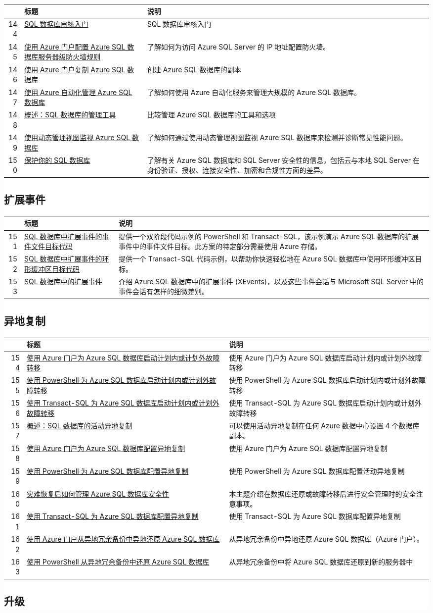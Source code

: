 | &nbsp; | 标题 | 说明 |
| --: | :-- | :-- |
| 144 | [SQL 数据库审核入门](/documentation/articles/sql-database-auditing-get-started/) | SQL 数据库审核入门 |
| 145 | [使用 Azure 门户配置 Azure SQL 数据库服务器级防火墙规则](/documentation/articles/sql-database-configure-firewall-settings/) | 了解如何为访问 Azure SQL Server 的 IP 地址配置防火墙。 |
| 146 | [使用 Azure 门户复制 Azure SQL 数据库](/documentation/articles/sql-database-copy-portal/) | 创建 Azure SQL 数据库的副本 |
| 147 | [使用 Azure 自动化管理 Azure SQL 数据库](/documentation/articles/sql-database-manage-automation/) | 了解如何使用 Azure 自动化服务来管理大规模的 Azure SQL 数据库。 |
| 148 | [概述：SQL 数据库的管理工具](/documentation/articles/sql-database-manage-overview/) | 比较管理 Azure SQL 数据库的工具和选项 |
| 149 | [使用动态管理视图监视 Azure SQL 数据库](/documentation/articles/sql-database-monitoring-with-dmvs/) | 了解如何通过使用动态管理视图监视 Azure SQL 数据库来检测并诊断常见性能问题。 |
| 150 | [保护你的 SQL 数据库](/documentation/articles/sql-database-security/) | 了解有关 Azure SQL 数据库和 SQL Server 安全性的信息，包括云与本地 SQL Server 在身份验证、授权、连接安全性、加密和合规性方面的差异。 |



## 扩展事件

| &nbsp; | 标题 | 说明 |
| --: | :-- | :-- |
| 151 | [SQL 数据库中扩展事件的事件文件目标代码](/documentation/articles/sql-database-xevent-code-event-file/) | 提供一个双阶段代码示例的 PowerShell 和 Transact-SQL，该示例演示 Azure SQL 数据库的扩展事件中的事件文件目标。此方案的特定部分需要使用 Azure 存储。 |
| 152 | [SQL 数据库中扩展事件的环形缓冲区目标代码](/documentation/articles/sql-database-xevent-code-ring-buffer/) | 提供一个 Transact-SQL 代码示例，以帮助你快速轻松地在 Azure SQL 数据库中使用环形缓冲区目标。 |
| 153 | [SQL 数据库中的扩展事件](/documentation/articles/sql-database-xevent-db-diff-from-svr/) | 介绍 Azure SQL 数据库中的扩展事件 (XEvents)，以及这些事件会话与 Microsoft SQL Server 中的事件会话有怎样的细微差别。 |



## 异地复制

| &nbsp; | 标题 | 说明 |
| --: | :-- | :-- |
| 154 | [使用 Azure 门户为 Azure SQL 数据库启动计划内或计划外故障转移](/documentation/articles/sql-database-geo-replication-failover-portal/) | 使用 Azure 门户为 Azure SQL 数据库启动计划内或计划外故障转移 |
| 155 | [使用 PowerShell 为 Azure SQL 数据库启动计划内或计划外故障转移](/documentation/articles/sql-database-geo-replication-failover-powershell/) | 使用 PowerShell 为 Azure SQL 数据库启动计划内或计划外故障转移 |
| 156 | [使用 Transact-SQL 为 Azure SQL 数据库启动计划内或计划外故障转移](/documentation/articles/sql-database-geo-replication-failover-transact-sql/) | 使用 Transact-SQL 为 Azure SQL 数据库启动计划内或计划外故障转移 |
| 157 | [概述：SQL 数据库的活动异地复制](/documentation/articles/sql-database-geo-replication-overview/) | 可以使用活动异地复制在任何 Azure 数据中心设置 4 个数据库副本。 |
| 158 | [使用 Azure 门户为 Azure SQL 数据库配置异地复制](/documentation/articles/sql-database-geo-replication-portal/) | 使用 Azure 门户为 Azure SQL 数据库配置异地复制 |
| 159 | [使用 PowerShell 为 Azure SQL 数据库配置异地复制](/documentation/articles/sql-database-geo-replication-powershell/) | 使用 PowerShell 为 Azure SQL 数据库配置活动异地复制 |
| 160 | [灾难恢复后如何管理 Azure SQL 数据库安全性](/documentation/articles/sql-database-geo-replication-security-config/) | 本主题介绍在数据库还原或故障转移后进行安全管理时的安全注意事项。 |
| 161 | [使用 Transact-SQL 为 Azure SQL 数据库配置异地复制](/documentation/articles/sql-database-geo-replication-transact-sql/) | 使用 Transact-SQL 为 Azure SQL 数据库配置异地复制 |
| 162 | [使用 Azure 门户从异地冗余备份中异地还原 Azure SQL 数据库](/documentation/articles/sql-database-geo-restore-portal/) | 从异地冗余备份中异地还原 Azure SQL 数据库（Azure 门户）。 |
| 163 | [使用 PowerShell 从异地冗余备份中还原 Azure SQL 数据库](/documentation/articles/sql-database-geo-restore-powershell/) | 从异地冗余备份中将 Azure SQL 数据库还原到新的服务器中 |



## 升级
